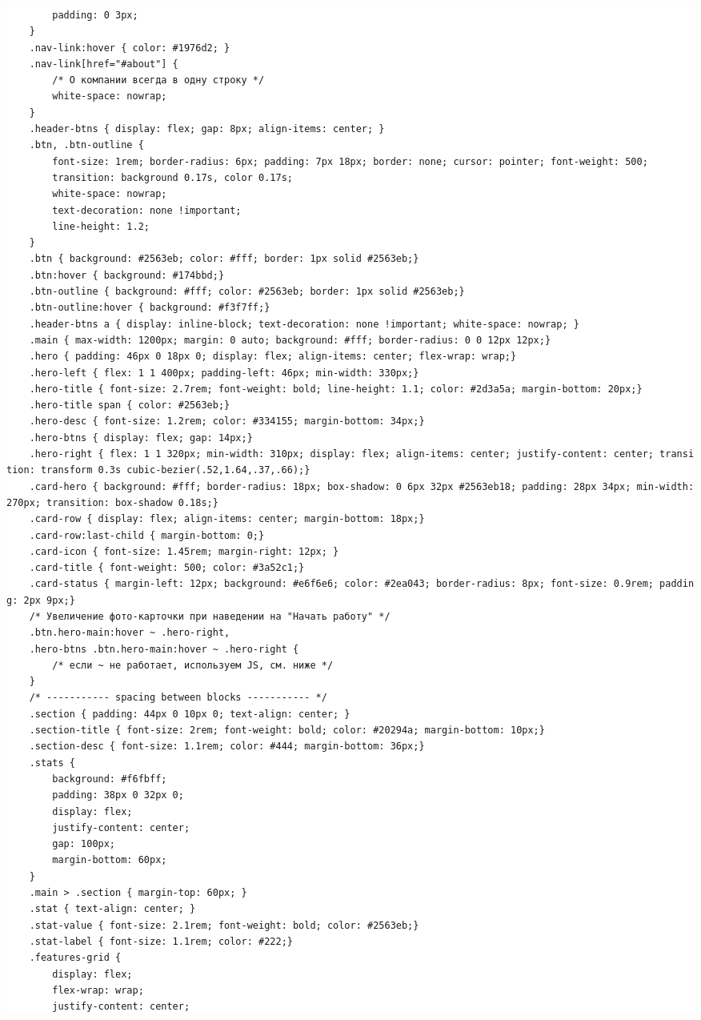             padding: 0 3px;
        }
        .nav-link:hover { color: #1976d2; }
        .nav-link[href="#about"] {
            /* О компании всегда в одну строку */
            white-space: nowrap;
        }
        .header-btns { display: flex; gap: 8px; align-items: center; }
        .btn, .btn-outline {
            font-size: 1rem; border-radius: 6px; padding: 7px 18px; border: none; cursor: pointer; font-weight: 500;
            transition: background 0.17s, color 0.17s;
            white-space: nowrap;
            text-decoration: none !important;
            line-height: 1.2;
        }
        .btn { background: #2563eb; color: #fff; border: 1px solid #2563eb;}
        .btn:hover { background: #174bbd;}
        .btn-outline { background: #fff; color: #2563eb; border: 1px solid #2563eb;}
        .btn-outline:hover { background: #f3f7ff;}
        .header-btns a { display: inline-block; text-decoration: none !important; white-space: nowrap; }
        .main { max-width: 1200px; margin: 0 auto; background: #fff; border-radius: 0 0 12px 12px;}
        .hero { padding: 46px 0 18px 0; display: flex; align-items: center; flex-wrap: wrap;}
        .hero-left { flex: 1 1 400px; padding-left: 46px; min-width: 330px;}
        .hero-title { font-size: 2.7rem; font-weight: bold; line-height: 1.1; color: #2d3a5a; margin-bottom: 20px;}
        .hero-title span { color: #2563eb;}
        .hero-desc { font-size: 1.2rem; color: #334155; margin-bottom: 34px;}
        .hero-btns { display: flex; gap: 14px;}
        .hero-right { flex: 1 1 320px; min-width: 310px; display: flex; align-items: center; justify-content: center; transition: transform 0.3s cubic-bezier(.52,1.64,.37,.66);}
        .card-hero { background: #fff; border-radius: 18px; box-shadow: 0 6px 32px #2563eb18; padding: 28px 34px; min-width: 270px; transition: box-shadow 0.18s;}
        .card-row { display: flex; align-items: center; margin-bottom: 18px;}
        .card-row:last-child { margin-bottom: 0;}
        .card-icon { font-size: 1.45rem; margin-right: 12px; }
        .card-title { font-weight: 500; color: #3a52c1;}
        .card-status { margin-left: 12px; background: #e6f6e6; color: #2ea043; border-radius: 8px; font-size: 0.9rem; padding: 2px 9px;}
        /* Увеличение фото-карточки при наведении на "Начать работу" */
        .btn.hero-main:hover ~ .hero-right,
        .hero-btns .btn.hero-main:hover ~ .hero-right {
            /* если ~ не работает, используем JS, см. ниже */
        }
        /* ----------- spacing between blocks ----------- */
        .section { padding: 44px 0 10px 0; text-align: center; }
        .section-title { font-size: 2rem; font-weight: bold; color: #20294a; margin-bottom: 10px;}
        .section-desc { font-size: 1.1rem; color: #444; margin-bottom: 36px;}
        .stats {
            background: #f6fbff;
            padding: 38px 0 32px 0;
            display: flex;
            justify-content: center;
            gap: 100px;
            margin-bottom: 60px;
        }
        .main > .section { margin-top: 60px; }
        .stat { text-align: center; }
        .stat-value { font-size: 2.1rem; font-weight: bold; color: #2563eb;}
        .stat-label { font-size: 1.1rem; color: #222;}
        .features-grid {
            display: flex;
            flex-wrap: wrap;
            justify-content: center;